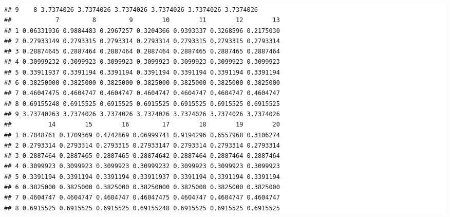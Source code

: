    ## 9    8 3.7374026 3.7374026 3.7374026 3.7374026 3.7374026 3.7374026
    ##            7         8         9        10        11        12        13
    ## 1 0.06331936 0.9884483 0.2967257 0.3204366 0.9393337 0.3268596 0.2175030
    ## 2 0.27933149 0.2793315 0.2793314 0.2793314 0.2793315 0.2793315 0.2793314
    ## 3 0.28874645 0.2887464 0.2887464 0.2887464 0.2887465 0.2887465 0.2887464
    ## 4 0.30999232 0.3099923 0.3099923 0.3099923 0.3099923 0.3099923 0.3099923
    ## 5 0.33911937 0.3391194 0.3391194 0.3391194 0.3391194 0.3391194 0.3391194
    ## 6 0.38250000 0.3825000 0.3825000 0.3825000 0.3825000 0.3825000 0.3825000
    ## 7 0.46047475 0.4604747 0.4604747 0.4604747 0.4604747 0.4604747 0.4604747
    ## 8 0.69155248 0.6915525 0.6915525 0.6915525 0.6915525 0.6915525 0.6915525
    ## 9 3.73740263 3.7374026 3.7374026 3.7374026 3.7374026 3.7374026 3.7374026
    ##          14        15        16         17        18        19        20
    ## 1 0.7048761 0.1709369 0.4742869 0.06999741 0.9194296 0.6557968 0.3106274
    ## 2 0.2793314 0.2793314 0.2793315 0.27933147 0.2793314 0.2793314 0.2793314
    ## 3 0.2887464 0.2887465 0.2887465 0.28874642 0.2887464 0.2887464 0.2887464
    ## 4 0.3099923 0.3099923 0.3099923 0.30999232 0.3099923 0.3099923 0.3099923
    ## 5 0.3391194 0.3391194 0.3391194 0.33911937 0.3391194 0.3391194 0.3391194
    ## 6 0.3825000 0.3825000 0.3825000 0.38250000 0.3825000 0.3825000 0.3825000
    ## 7 0.4604747 0.4604747 0.4604747 0.46047475 0.4604747 0.4604747 0.4604747
    ## 8 0.6915525 0.6915525 0.6915525 0.69155248 0.6915525 0.6915525 0.6915525
